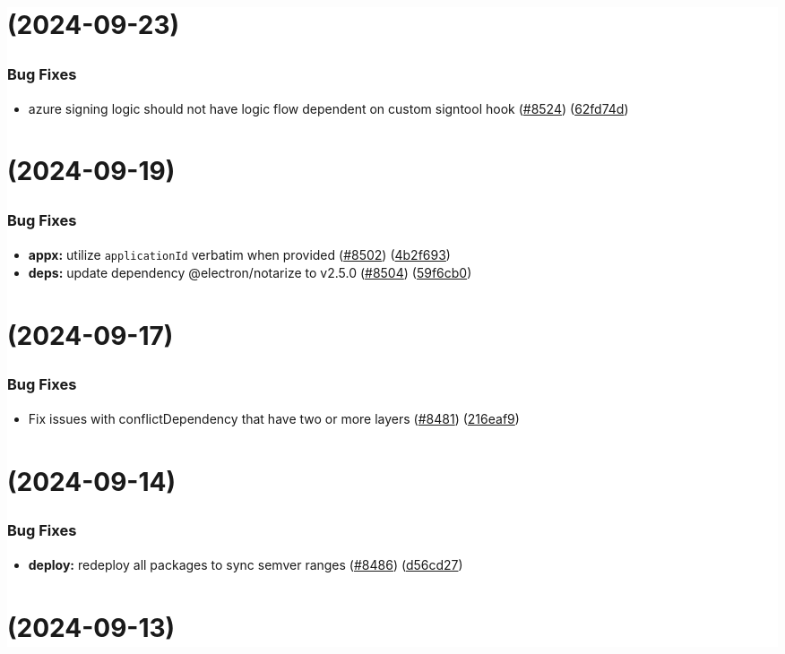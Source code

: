 

# [](https://github.com/electron-userland/electron-builder/compare/v25.1.4...v) (2024-09-23)


### Bug Fixes

* azure signing logic should not have logic flow dependent on custom signtool hook ([#8524](https://github.com/electron-userland/electron-builder/issues/8524)) ([62fd74d](https://github.com/electron-userland/electron-builder/commit/62fd74dcfa13a564706141d08e5d0dea11ecf33b))



# [](https://github.com/electron-userland/electron-builder/compare/v25.1.3...v) (2024-09-19)


### Bug Fixes

* **appx:** utilize `applicationId` verbatim when provided ([#8502](https://github.com/electron-userland/electron-builder/issues/8502)) ([4b2f693](https://github.com/electron-userland/electron-builder/commit/4b2f6937793a69fe15b35022e3ccca3be66b157d))
* **deps:** update dependency @electron/notarize to v2.5.0 ([#8504](https://github.com/electron-userland/electron-builder/issues/8504)) ([59f6cb0](https://github.com/electron-userland/electron-builder/commit/59f6cb01945c27578052c0e81e588d5c8be459f8))



# [](https://github.com/electron-userland/electron-builder/compare/v25.1.2...v) (2024-09-17)


### Bug Fixes

* Fix issues with conflictDependency that have two or more layers ([#8481](https://github.com/electron-userland/electron-builder/issues/8481)) ([216eaf9](https://github.com/electron-userland/electron-builder/commit/216eaf935da870f0a1a1b14f2b852f879d467710))



# [](https://github.com/electron-userland/electron-builder/compare/v25.1.0...v) (2024-09-14)


### Bug Fixes

* **deploy:** redeploy all packages to sync semver ranges ([#8486](https://github.com/electron-userland/electron-builder/issues/8486)) ([d56cd27](https://github.com/electron-userland/electron-builder/commit/d56cd274b9d0fedb71889293164a15e51f7cc744))



# [](https://github.com/electron-userland/electron-builder/compare/v25.0.6...v) (2024-09-13)
